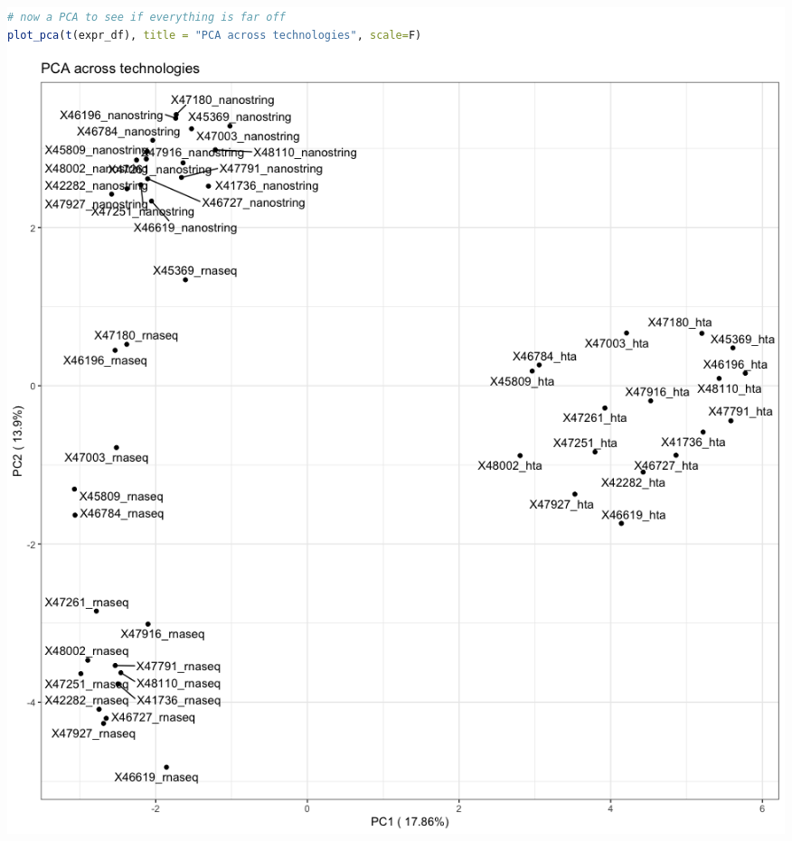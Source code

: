 ``` r
# now a PCA to see if everything is far off
plot_pca(t(expr_df), title = "PCA across technologies", scale=F)
```

<img src="tech_comparison_files/figure-markdown_github/get_orrelation_heatmaps_UBC-4.png" style="display: block; margin: auto;" />
